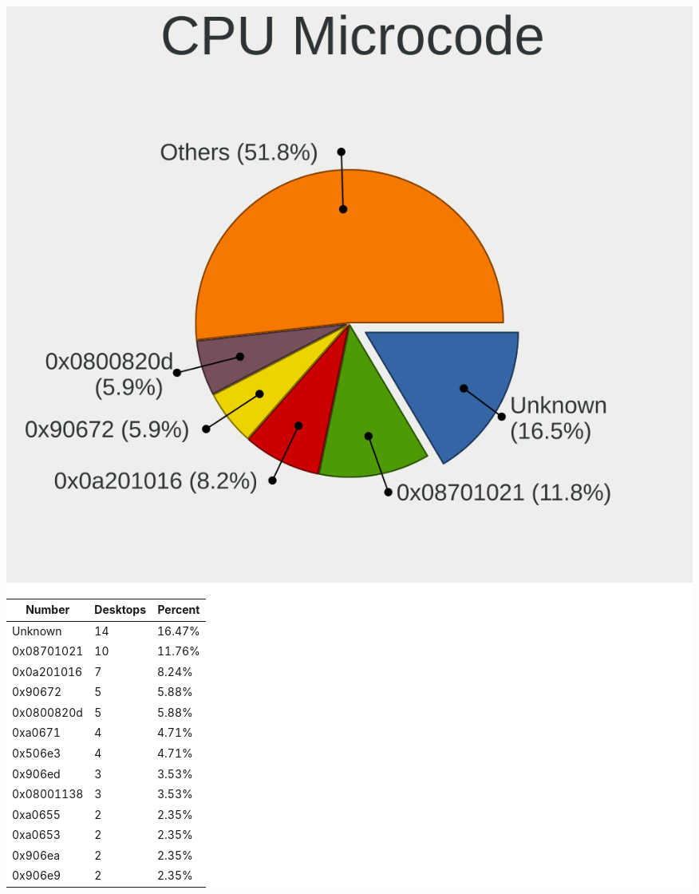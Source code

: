 ![CPU Microcode](./images/pie_chart/cpu_microcode.svg)


| Number     | Desktops | Percent |
|------------|----------|---------|
| Unknown    | 14       | 16.47%  |
| 0x08701021 | 10       | 11.76%  |
| 0x0a201016 | 7        | 8.24%   |
| 0x90672    | 5        | 5.88%   |
| 0x0800820d | 5        | 5.88%   |
| 0xa0671    | 4        | 4.71%   |
| 0x506e3    | 4        | 4.71%   |
| 0x906ed    | 3        | 3.53%   |
| 0x08001138 | 3        | 3.53%   |
| 0xa0655    | 2        | 2.35%   |
| 0xa0653    | 2        | 2.35%   |
| 0x906ea    | 2        | 2.35%   |
| 0x906e9    | 2        | 2.35%   |